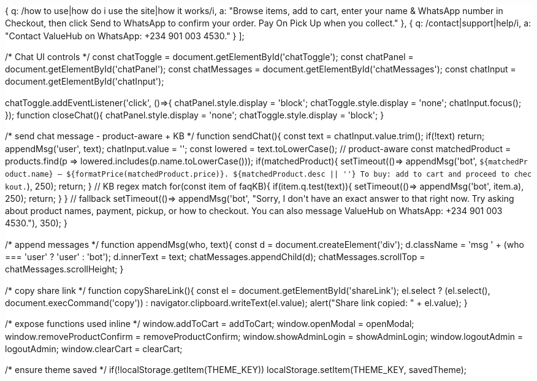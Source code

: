   { q: /how to use|how do i use the site|how it works/i, a: "Browse items, add to cart, enter your name & WhatsApp number in Checkout, then click Send to WhatsApp to confirm your order. Pay On Pick Up when you collect." },
  { q: /contact|support|help/i, a: "Contact ValueHub on WhatsApp: +234 901 003 4530." }
];

/* Chat UI controls */
const chatToggle = document.getElementById('chatToggle');
const chatPanel = document.getElementById('chatPanel');
const chatMessages = document.getElementById('chatMessages');
const chatInput = document.getElementById('chatInput');

chatToggle.addEventListener('click', ()=>{ chatPanel.style.display = 'block'; chatToggle.style.display = 'none'; chatInput.focus(); });
function closeChat(){ chatPanel.style.display = 'none'; chatToggle.style.display = 'block'; }

/* send chat message - product-aware + KB */
function sendChat(){
  const text = chatInput.value.trim(); if(!text) return;
  appendMsg('user', text); chatInput.value = '';
  const lowered = text.toLowerCase();
  // product-aware
  const matchedProduct = products.find(p => lowered.includes(p.name.toLowerCase()));
  if(matchedProduct){
    setTimeout(()=> appendMsg('bot', `${matchedProduct.name} — ${formatPrice(matchedProduct.price)}. ${matchedProduct.desc || ''} To buy: add to cart and proceed to checkout.`), 250);
    return;
  }
  // KB regex match
  for(const item of faqKB){
    if(item.q.test(text)){ setTimeout(()=> appendMsg('bot', item.a), 250); return; }
  }
  // fallback
  setTimeout(()=> appendMsg('bot', "Sorry, I don't have an exact answer to that right now. Try asking about product names, payment, pickup, or how to checkout. You can also message ValueHub on WhatsApp: +234 901 003 4530."), 350);
}

/* append messages */
function appendMsg(who, text){
  const d = document.createElement('div'); d.className = 'msg ' + (who === 'user' ? 'user' : 'bot'); d.innerText = text;
  chatMessages.appendChild(d); chatMessages.scrollTop = chatMessages.scrollHeight;
}

/* copy share link */
function copyShareLink(){
  const el = document.getElementById('shareLink'); el.select ? (el.select(), document.execCommand('copy')) : navigator.clipboard.writeText(el.value);
  alert("Share link copied: " + el.value);
}

/* expose functions used inline */
window.addToCart = addToCart;
window.openModal = openModal;
window.removeProductConfirm = removeProductConfirm;
window.showAdminLogin = showAdminLogin;
window.logoutAdmin = logoutAdmin;
window.clearCart = clearCart;

/* ensure theme saved */
if(!localStorage.getItem(THEME_KEY)) localStorage.setItem(THEME_KEY, savedTheme);

</script>
</body>
</html>

